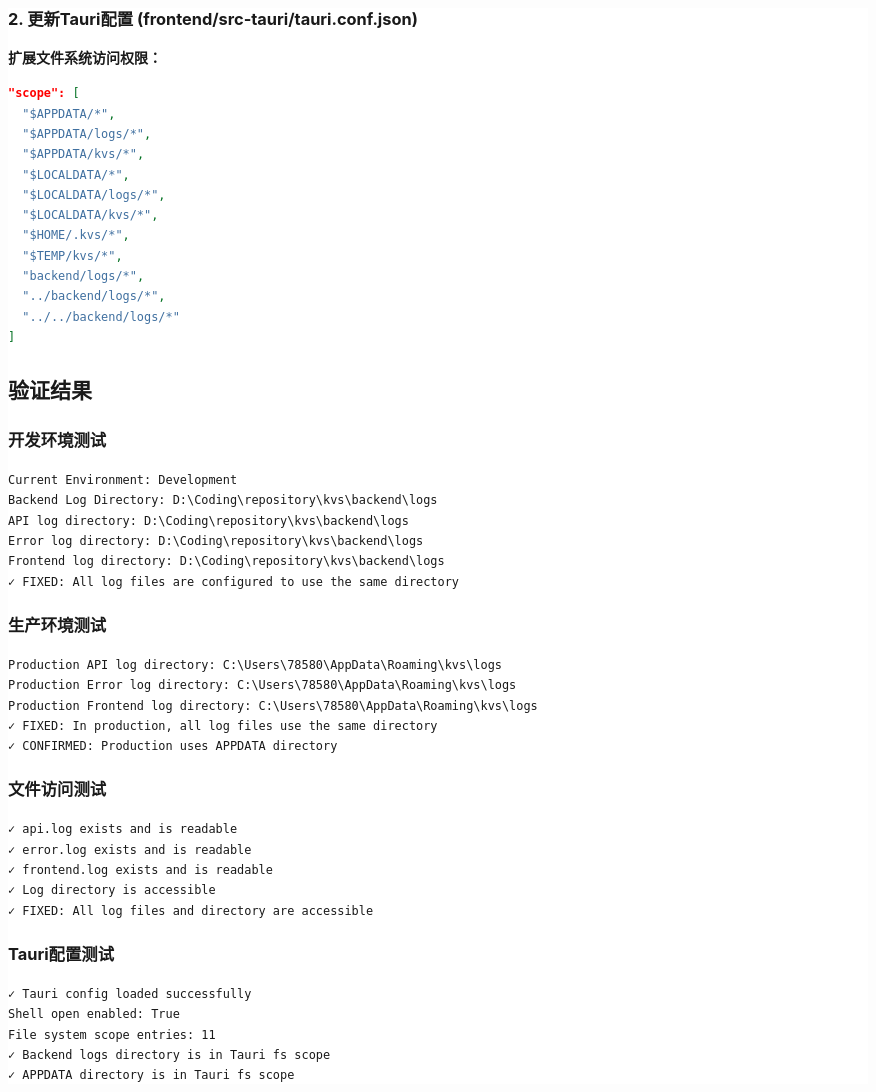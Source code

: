 ### 2. 更新Tauri配置 (frontend/src-tauri/tauri.conf.json)

**扩展文件系统访问权限：**
```json
"scope": [
  "$APPDATA/*",
  "$APPDATA/logs/*",
  "$APPDATA/kvs/*",
  "$LOCALDATA/*",
  "$LOCALDATA/logs/*",
  "$LOCALDATA/kvs/*",
  "$HOME/.kvs/*",
  "$TEMP/kvs/*",
  "backend/logs/*",
  "../backend/logs/*",
  "../../backend/logs/*"
]
```

## 验证结果

### 开发环境测试
```
Current Environment: Development
Backend Log Directory: D:\Coding\repository\kvs\backend\logs
API log directory: D:\Coding\repository\kvs\backend\logs
Error log directory: D:\Coding\repository\kvs\backend\logs
Frontend log directory: D:\Coding\repository\kvs\backend\logs
✓ FIXED: All log files are configured to use the same directory
```

### 生产环境测试
```
Production API log directory: C:\Users\78580\AppData\Roaming\kvs\logs
Production Error log directory: C:\Users\78580\AppData\Roaming\kvs\logs
Production Frontend log directory: C:\Users\78580\AppData\Roaming\kvs\logs
✓ FIXED: In production, all log files use the same directory
✓ CONFIRMED: Production uses APPDATA directory
```

### 文件访问测试
```
✓ api.log exists and is readable
✓ error.log exists and is readable
✓ frontend.log exists and is readable
✓ Log directory is accessible
✓ FIXED: All log files and directory are accessible
```

### Tauri配置测试
```
✓ Tauri config loaded successfully
Shell open enabled: True
File system scope entries: 11
✓ Backend logs directory is in Tauri fs scope
✓ APPDATA directory is in Tauri fs scope
```
